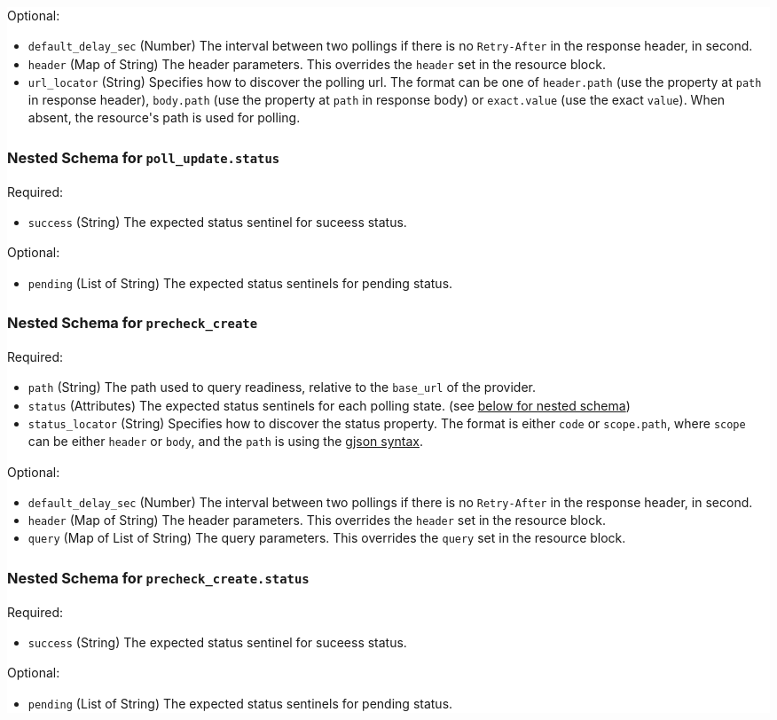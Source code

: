 Optional:

- `default_delay_sec` (Number) The interval between two pollings if there is no `Retry-After` in the response header, in second.
- `header` (Map of String) The header parameters. This overrides the `header` set in the resource block.
- `url_locator` (String) Specifies how to discover the polling url. The format can be one of `header.path` (use the property at `path` in response header), `body.path` (use the property at `path` in response body) or `exact.value` (use the exact `value`). When absent, the resource's path is used for polling.

<a id="nestedatt--poll_update--status"></a>
### Nested Schema for `poll_update.status`

Required:

- `success` (String) The expected status sentinel for suceess status.

Optional:

- `pending` (List of String) The expected status sentinels for pending status.



<a id="nestedatt--precheck_create"></a>
### Nested Schema for `precheck_create`

Required:

- `path` (String) The path used to query readiness, relative to the `base_url` of the provider.
- `status` (Attributes) The expected status sentinels for each polling state. (see [below for nested schema](#nestedatt--precheck_create--status))
- `status_locator` (String) Specifies how to discover the status property. The format is either `code` or `scope.path`, where `scope` can be either `header` or `body`, and the `path` is using the [gjson syntax](https://github.com/tidwall/gjson/blob/master/SYNTAX.md).

Optional:

- `default_delay_sec` (Number) The interval between two pollings if there is no `Retry-After` in the response header, in second.
- `header` (Map of String) The header parameters. This overrides the `header` set in the resource block.
- `query` (Map of List of String) The query parameters. This overrides the `query` set in the resource block.

<a id="nestedatt--precheck_create--status"></a>
### Nested Schema for `precheck_create.status`

Required:

- `success` (String) The expected status sentinel for suceess status.

Optional:

- `pending` (List of String) The expected status sentinels for pending status.


